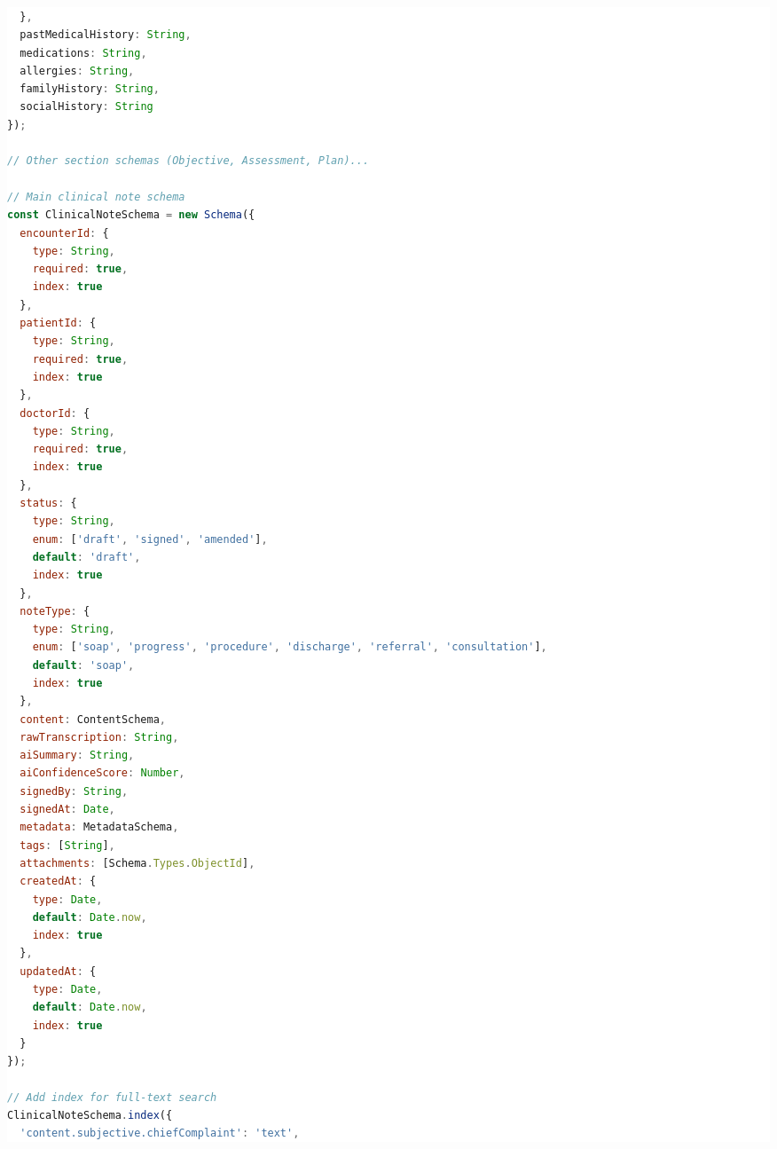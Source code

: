 ```javascript
  },
  pastMedicalHistory: String,
  medications: String,
  allergies: String,
  familyHistory: String,
  socialHistory: String
});

// Other section schemas (Objective, Assessment, Plan)...

// Main clinical note schema
const ClinicalNoteSchema = new Schema({
  encounterId: {
    type: String,
    required: true,
    index: true
  },
  patientId: {
    type: String,
    required: true,
    index: true
  },
  doctorId: {
    type: String,
    required: true,
    index: true
  },
  status: {
    type: String,
    enum: ['draft', 'signed', 'amended'],
    default: 'draft',
    index: true
  },
  noteType: {
    type: String,
    enum: ['soap', 'progress', 'procedure', 'discharge', 'referral', 'consultation'],
    default: 'soap',
    index: true
  },
  content: ContentSchema,
  rawTranscription: String,
  aiSummary: String,
  aiConfidenceScore: Number,
  signedBy: String,
  signedAt: Date,
  metadata: MetadataSchema,
  tags: [String],
  attachments: [Schema.Types.ObjectId],
  createdAt: {
    type: Date,
    default: Date.now,
    index: true
  },
  updatedAt: {
    type: Date,
    default: Date.now,
    index: true
  }
});

// Add index for full-text search
ClinicalNoteSchema.index({
  'content.subjective.chiefComplaint': 'text',
```